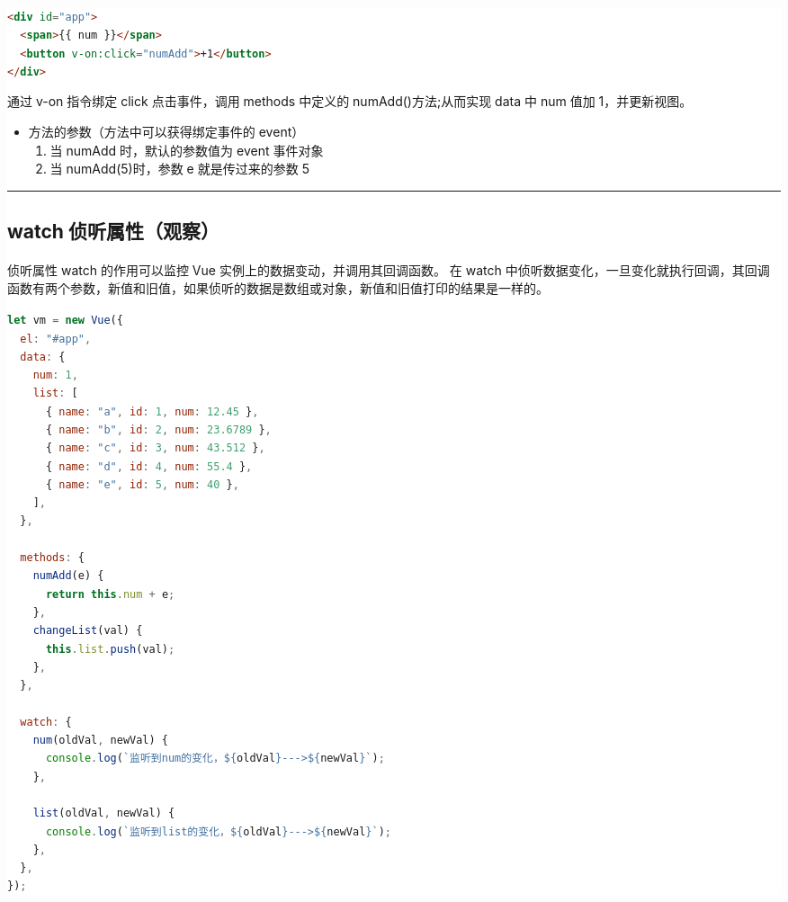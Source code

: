 ```html
<div id="app">
  <span>{{ num }}</span>
  <button v-on:click="numAdd">+1</button>
</div>
```

通过 v-on 指令绑定 click 点击事件，调用 methods 中定义的 numAdd()方法;从而实现 data 中 num 值加 1，并更新视图。

- 方法的参数（方法中可以获得绑定事件的 event）
  1.  当 numAdd 时，默认的参数值为 event 事件对象
  1.  当 numAdd(5)时，参数 e 就是传过来的参数 5

---

## watch 侦听属性（观察）

侦听属性 watch 的作用可以监控 Vue 实例上的数据变动，并调用其回调函数。
在 watch 中侦听数据变化，一旦变化就执行回调，其回调函数有两个参数，新值和旧值，如果侦听的数据是数组或对象，新值和旧值打印的结果是一样的。

```javascript
let vm = new Vue({
  el: "#app",
  data: {
    num: 1,
    list: [
      { name: "a", id: 1, num: 12.45 },
      { name: "b", id: 2, num: 23.6789 },
      { name: "c", id: 3, num: 43.512 },
      { name: "d", id: 4, num: 55.4 },
      { name: "e", id: 5, num: 40 },
    ],
  },

  methods: {
    numAdd(e) {
      return this.num + e;
    },
    changeList(val) {
      this.list.push(val);
    },
  },

  watch: {
    num(oldVal, newVal) {
      console.log(`监听到num的变化，${oldVal}--->${newVal}`);
    },

    list(oldVal, newVal) {
      console.log(`监听到list的变化，${oldVal}--->${newVal}`);
    },
  },
});
```
